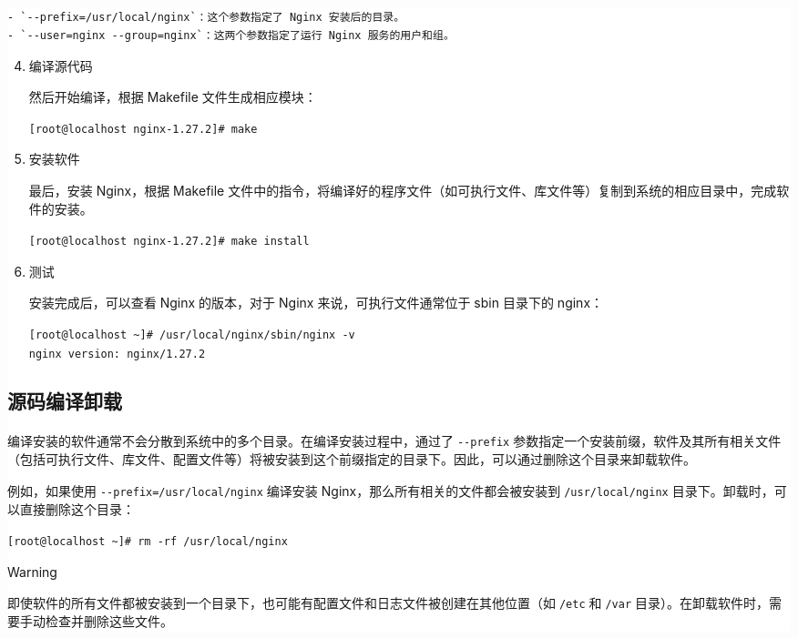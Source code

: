     - `--prefix=/usr/local/nginx`：这个参数指定了 Nginx 安装后的目录。
    - `--user=nginx --group=nginx`：这两个参数指定了运行 Nginx 服务的用户和组。

4. 编译源代码

    然后开始编译，根据 Makefile 文件生成相应模块：

    ```shell
    [root@localhost nginx-1.27.2]# make
    ```

5. 安装软件

    最后，安装 Nginx，根据 Makefile 文件中的指令，将编译好的程序文件（如可执行文件、库文件等）复制到系统的相应目录中，完成软件的安装。

    ```shell
    [root@localhost nginx-1.27.2]# make install
    ```

6. 测试

    安装完成后，可以查看 Nginx 的版本，对于 Nginx 来说，可执行文件通常位于 sbin 目录下的 nginx：

    ```shell
    [root@localhost ~]# /usr/local/nginx/sbin/nginx -v
    nginx version: nginx/1.27.2
    ```

## 源码编译卸载

编译安装的软件通常不会分散到系统中的多个目录。在编译安装过程中，通过了 `--prefix` 参数指定一个安装前缀，软件及其所有相关文件（包括可执行文件、库文件、配置文件等）将被安装到这个前缀指定的目录下。因此，可以通过删除这个目录来卸载软件。

例如，如果使用 `--prefix=/usr/local/nginx` 编译安装 Nginx，那么所有相关的文件都会被安装到 `/usr/local/nginx` 目录下。卸载时，可以直接删除这个目录：

```shell
[root@localhost ~]# rm -rf /usr/local/nginx
```

> [!WARNING]
> 即使软件的所有文件都被安装到一个目录下，也可能有配置文件和日志文件被创建在其他位置（如 `/etc` 和 `/var` 目录）。在卸载软件时，需要手动检查并删除这些文件。

